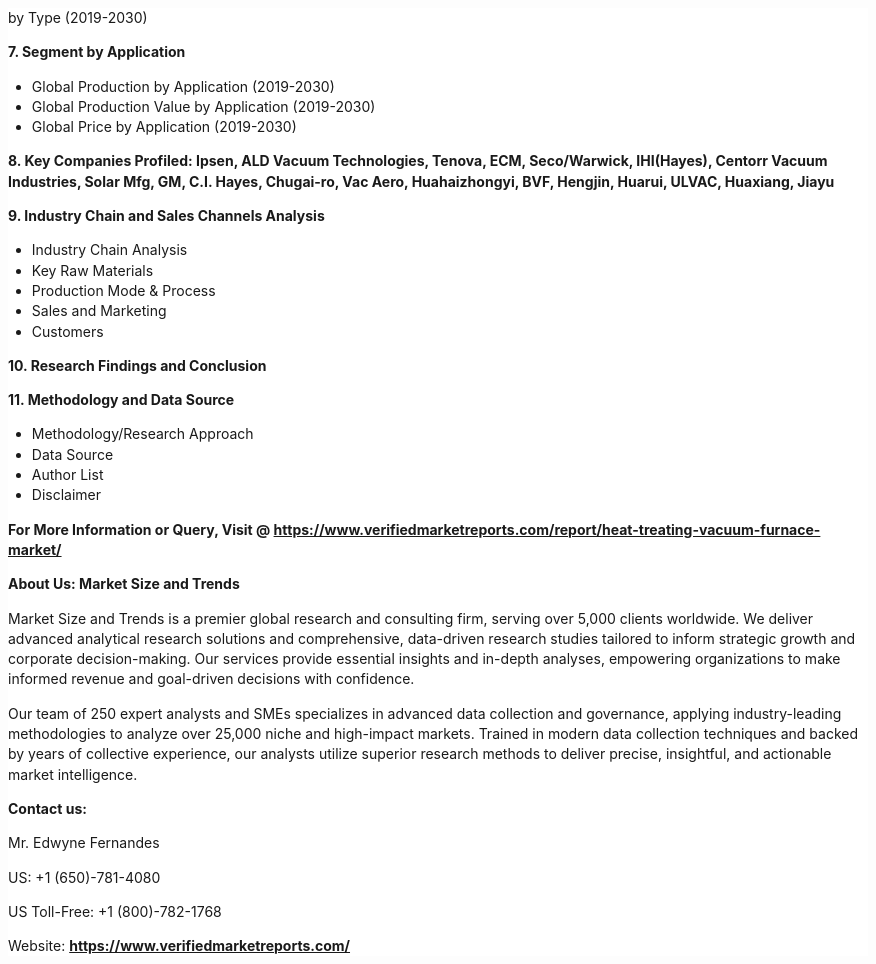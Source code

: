 by Type (2019-2030)</li></ul><p><strong>7. Segment by Application</strong></p><ul><li>Global Production by Application (2019-2030)</li><li>Global Production Value by Application (2019-2030)</li><li>Global Price by Application (2019-2030)</li></ul><p><strong>8. Key Companies Profiled: Ipsen, ALD Vacuum Technologies, Tenova, ECM, Seco/Warwick, IHI(Hayes), Centorr Vacuum Industries, Solar Mfg, GM, C.I. Hayes, Chugai-ro, Vac Aero, Huahaizhongyi, BVF, Hengjin, Huarui, ULVAC, Huaxiang, Jiayu</strong></p><p><strong>9. Industry Chain and Sales Channels Analysis</strong></p><ul><li>Industry Chain Analysis</li><li>Key Raw Materials</li><li>Production Mode &amp; Process</li><li>Sales and Marketing</li><li>Customers</li></ul><p><strong>10. Research Findings and Conclusion</strong></p><p><strong>11. Methodology and Data Source</strong></p><ul><li>Methodology/Research Approach</li><li>Data Source</li><li>Author List</li><li>Disclaimer</li></ul></p><p><strong>For More Information or Query, Visit @ <a href="https://www.verifiedmarketreports.com/report/heat-treating-vacuum-furnace-market/">https://www.verifiedmarketreports.com/report/heat-treating-vacuum-furnace-market/</a></strong></p><p><strong>About Us: Market Size and Trends</strong></p><p>Market Size and Trends is a premier global research and consulting firm, serving over 5,000 clients worldwide. We deliver advanced analytical research solutions and comprehensive, data-driven research studies tailored to inform strategic growth and corporate decision-making. Our services provide essential insights and in-depth analyses, empowering organizations to make informed revenue and goal-driven decisions with confidence.</p><p>Our team of 250 expert analysts and SMEs specializes in advanced data collection and governance, applying industry-leading methodologies to analyze over 25,000 niche and high-impact markets. Trained in modern data collection techniques and backed by years of collective experience, our analysts utilize superior research methods to deliver precise, insightful, and actionable market intelligence.</p><p><strong>Contact us:</strong></p><p>Mr. Edwyne Fernandes</p><p>US: +1 (650)-781-4080</p><p>US Toll-Free: +1 (800)-782-1768</p><p>Website: <strong><a href="https://www.verifiedmarketreports.com/">https://www.verifiedmarketreports.com/</a></strong></p>
